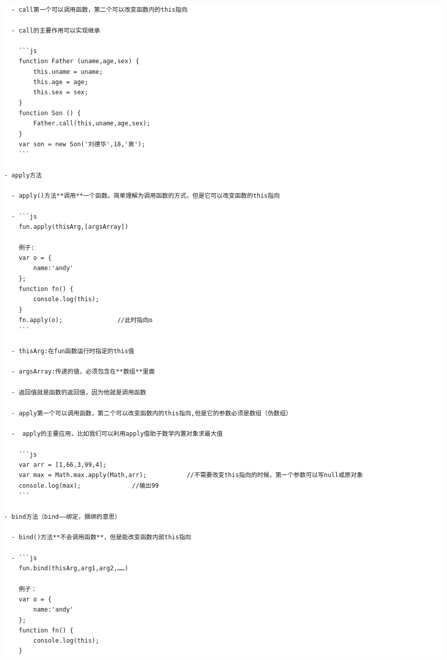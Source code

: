       - call第一个可以调用函数，第二个可以改变函数内的this指向

      - call的主要作用可以实现继承

        ```js
        function Father (uname,age,sex) {
            this.uname = uname;
            this.age = age;
            this.sex = sex;
        }
        function Son () {
            Father.call(this,uname,age,sex);
        }
        var son = new Son('刘德华',18,'男');
        ```

    - apply方法

      - apply()方法**调用**一个函数。简单理解为调用函数的方式，但是它可以改变函数的this指向

      - ```js
        fun.apply(thisArg,[argsArray])
        
        例子:
        var o = {
            name:'andy'
        };
        function fn() {
            console.log(this);
        }
        fn.apply(o);               //此时指向o
        ```

      - thisArg:在fun函数运行时指定的this值

      - argsArray:传递的值，必须包含在**数组**里面

      - 返回值就是函数的返回值，因为他就是调用函数

      - apply第一个可以调用函数，第二个可以改变函数内的this指向,但是它的参数必须是数组（伪数组）

      -  apply的主要应用，比如我们可以利用apply借助于数学内置对象求最大值

        ```js
        var arr = [1,66,3,99,4];
        var max = Math.max.apply(Math,arr);           //不需要改变this指向的时候，第一个参数可以写null或原对象
        console.log(max);              //输出99
        ```

    - bind方法（bind——绑定，捆绑的意思）

      - bind()方法**不会调用函数**，但是能改变函数内部this指向

      - ```js
        fun.bind(thisArg,arg1,arg2,……)
        
        例子：
        var o = {
            name:'andy'
        };
        function fn() {
            console.log(this);
        }
        